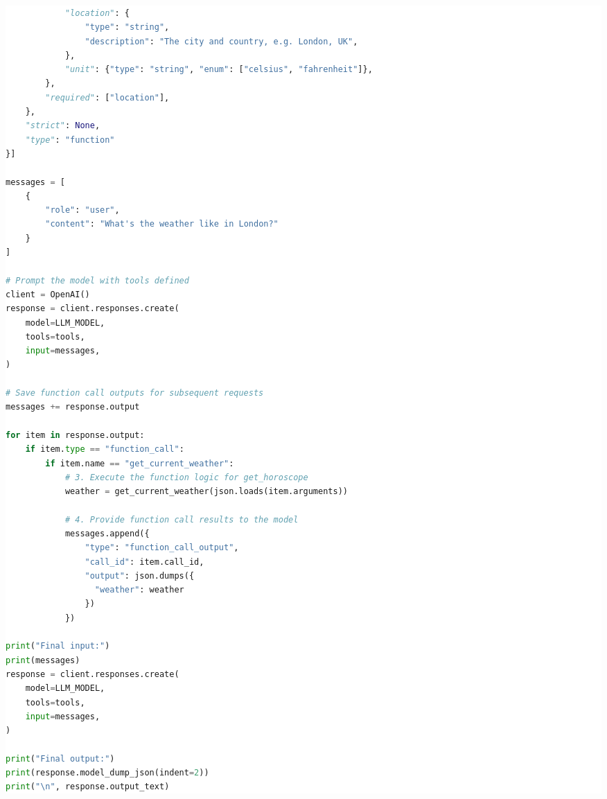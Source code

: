 ```python
            "location": {
                "type": "string",
                "description": "The city and country, e.g. London, UK",
            },
            "unit": {"type": "string", "enum": ["celsius", "fahrenheit"]},
        },
        "required": ["location"],
    },
    "strict": None,
    "type": "function"
}]

messages = [
    {
        "role": "user",
        "content": "What's the weather like in London?"
    }
]

# Prompt the model with tools defined
client = OpenAI()
response = client.responses.create(
    model=LLM_MODEL,
    tools=tools,
    input=messages,
)

# Save function call outputs for subsequent requests
messages += response.output

for item in response.output:
    if item.type == "function_call":
        if item.name == "get_current_weather":
            # 3. Execute the function logic for get_horoscope
            weather = get_current_weather(json.loads(item.arguments))
            
            # 4. Provide function call results to the model
            messages.append({
                "type": "function_call_output",
                "call_id": item.call_id,
                "output": json.dumps({
                  "weather": weather
                })
            })

print("Final input:")
print(messages)
response = client.responses.create(
    model=LLM_MODEL,
    tools=tools,
    input=messages,
)

print("Final output:")
print(response.model_dump_json(indent=2))
print("\n", response.output_text)
```
